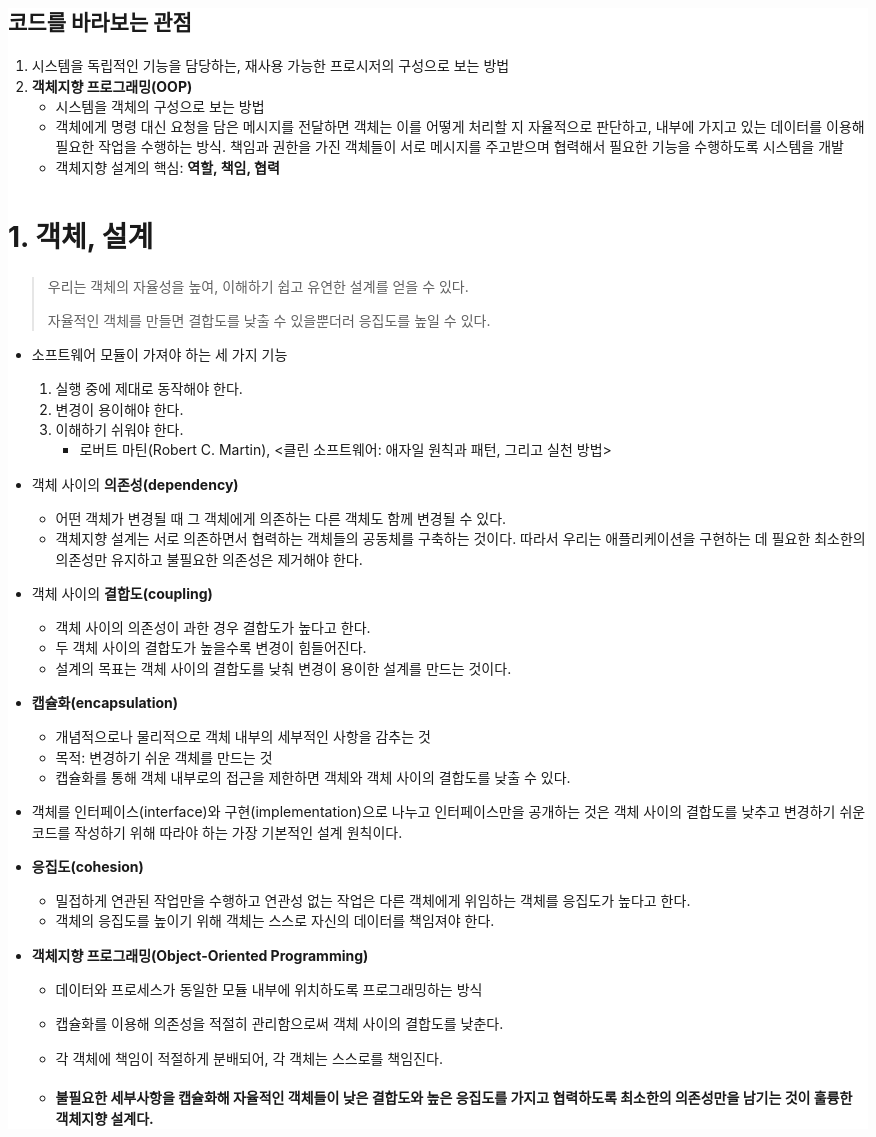 ## 코드를 바라보는 관점

1. 시스템을 독립적인 기능을 담당하는, 재사용 가능한 프로시저의 구성으로 보는 방법
2. **객체지향 프로그래밍(OOP)**
   - 시스템을 객체의 구성으로 보는 방법
   - 객체에게 명령 대신 요청을 담은 메시지를 전달하면 객체는 이를 어떻게 처리할 지 자율적으로 판단하고, 내부에 가지고 있는 데이터를 이용해 필요한 작업을 수행하는 방식. 책임과 권한을 가진 객체들이 서로 메시지를 주고받으며 협력해서 필요한 기능을 수행하도록 시스템을 개발
   - 객체지향 설계의 핵심: **역할, 책임, 협력**



# 1. 객체, 설계

> 우리는 객체의 자율성을 높여, 이해하기 쉽고 유연한 설계를 얻을 수 있다.
>
> 자율적인 객체를 만들면 결합도를 낮출 수 있을뿐더러 응집도를 높일 수 있다.



- 소프트웨어 모듈이 가져야 하는 세 가지 기능
  1. 실행 중에 제대로 동작해야 한다.
  2. 변경이 용이해야 한다.
  3. 이해하기 쉬워야 한다.
     - 로버트 마틴(Robert C. Martin), <클린 소프트웨어: 애자일 원칙과 패턴, 그리고 실천 방법>

- 객체 사이의 **의존성(dependency)**
  - 어떤 객체가 변경될 때 그 객체에게 의존하는 다른 객체도 함께 변경될 수 있다.
  - 객체지향 설계는 서로 의존하면서 협력하는 객체들의 공동체를 구축하는 것이다. 따라서 우리는 애플리케이션을 구현하는 데 필요한 최소한의 의존성만 유지하고 불필요한 의존성은 제거해야 한다.
- 객체 사이의 **결합도(coupling)**
  - 객체 사이의 의존성이 과한 경우 결합도가 높다고 한다.
  - 두 객체 사이의 결합도가 높을수록 변경이 힘들어진다.
  - 설계의 목표는 객체 사이의 결합도를 낮춰 변경이 용이한 설계를 만드는 것이다.
- **캡슐화(encapsulation)**
  - 개념적으로나 물리적으로 객체 내부의 세부적인 사항을 감추는 것
  - 목적: 변경하기 쉬운 객체를 만드는 것
  - 캡슐화를 통해 객체 내부로의 접근을 제한하면 객체와 객체 사이의 결합도를 낮출 수 있다.

- 객체를 인터페이스(interface)와 구현(implementation)으로 나누고 인터페이스만을 공개하는 것은 객체 사이의 결합도를 낮추고 변경하기 쉬운 코드를 작성하기 위해 따라야 하는 가장 기본적인 설계 원칙이다.

- **응집도(cohesion)**

  - 밀접하게 연관된 작업만을 수행하고 연관성 없는 작업은 다른 객체에게 위임하는 객체를 응집도가 높다고 한다.
  - 객체의 응집도를 높이기 위해 객체는 스스로 자신의 데이터를 책임져야 한다.

- **객체지향 프로그래밍(Object-Oriented Programming)**

  - 데이터와 프로세스가 동일한 모듈 내부에 위치하도록 프로그래밍하는 방식

  - 캡슐화를 이용해 의존성을 적절히 관리함으로써 객체 사이의 결합도를 낮춘다.

  - 각 객체에 책임이 적절하게 분배되어, 각 객체는 스스로를 책임진다.

  - #### 불필요한 세부사항을 캡슐화해 자율적인 객체들이 낮은 결합도와 높은 응집도를 가지고 협력하도록 최소한의 의존성만을 남기는 것이 훌륭한 객체지향 설계다.

